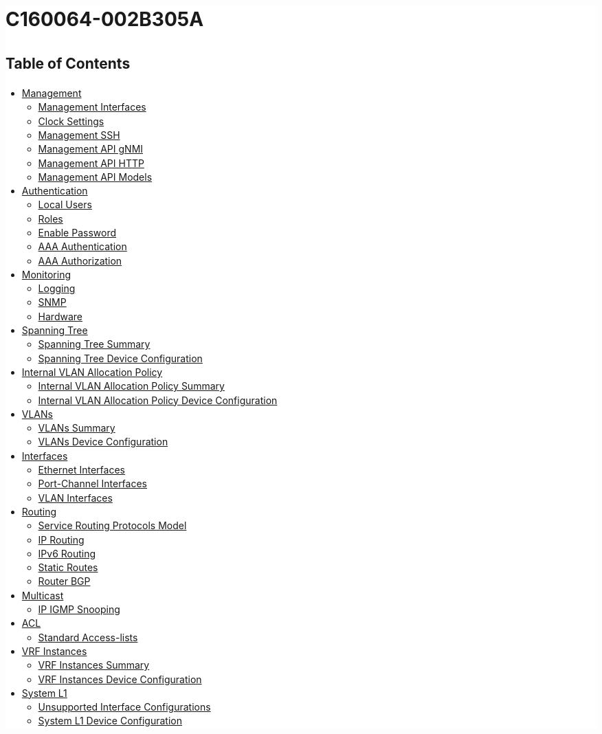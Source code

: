 # C160064-002B305A

## Table of Contents

- [Management](#management)
  - [Management Interfaces](#management-interfaces)
  - [Clock Settings](#clock-settings)
  - [Management SSH](#management-ssh)
  - [Management API gNMI](#management-api-gnmi)
  - [Management API HTTP](#management-api-http)
  - [Management API Models](#management-api-models)
- [Authentication](#authentication)
  - [Local Users](#local-users)
  - [Roles](#roles)
  - [Enable Password](#enable-password)
  - [AAA Authentication](#aaa-authentication)
  - [AAA Authorization](#aaa-authorization)
- [Monitoring](#monitoring)
  - [Logging](#logging)
  - [SNMP](#snmp)
  - [Hardware](#hardware)
- [Spanning Tree](#spanning-tree)
  - [Spanning Tree Summary](#spanning-tree-summary)
  - [Spanning Tree Device Configuration](#spanning-tree-device-configuration)
- [Internal VLAN Allocation Policy](#internal-vlan-allocation-policy)
  - [Internal VLAN Allocation Policy Summary](#internal-vlan-allocation-policy-summary)
  - [Internal VLAN Allocation Policy Device Configuration](#internal-vlan-allocation-policy-device-configuration)
- [VLANs](#vlans)
  - [VLANs Summary](#vlans-summary)
  - [VLANs Device Configuration](#vlans-device-configuration)
- [Interfaces](#interfaces)
  - [Ethernet Interfaces](#ethernet-interfaces)
  - [Port-Channel Interfaces](#port-channel-interfaces)
  - [VLAN Interfaces](#vlan-interfaces)
- [Routing](#routing)
  - [Service Routing Protocols Model](#service-routing-protocols-model)
  - [IP Routing](#ip-routing)
  - [IPv6 Routing](#ipv6-routing)
  - [Static Routes](#static-routes)
  - [Router BGP](#router-bgp)
- [Multicast](#multicast)
  - [IP IGMP Snooping](#ip-igmp-snooping)
- [ACL](#acl)
  - [Standard Access-lists](#standard-access-lists)
- [VRF Instances](#vrf-instances)
  - [VRF Instances Summary](#vrf-instances-summary)
  - [VRF Instances Device Configuration](#vrf-instances-device-configuration)
- [System L1](#system-l1)
  - [Unsupported Interface Configurations](#unsupported-interface-configurations)
  - [System L1 Device Configuration](#system-l1-device-configuration)
